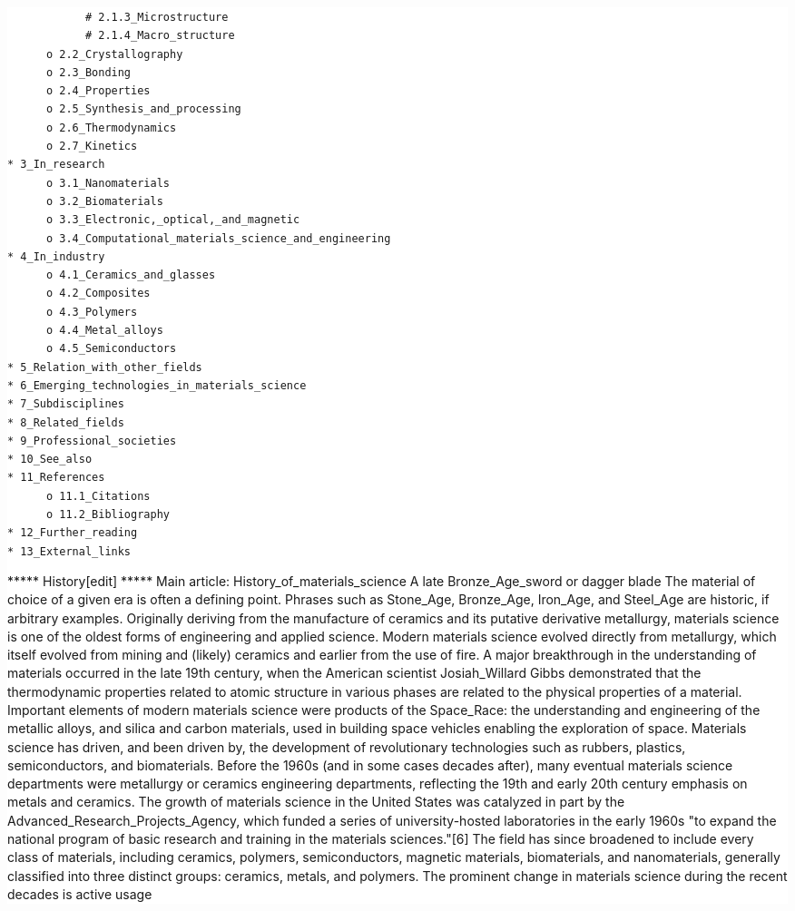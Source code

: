                 # 2.1.3_Microstructure
                # 2.1.4_Macro_structure
          o 2.2_Crystallography
          o 2.3_Bonding
          o 2.4_Properties
          o 2.5_Synthesis_and_processing
          o 2.6_Thermodynamics
          o 2.7_Kinetics
    * 3_In_research
          o 3.1_Nanomaterials
          o 3.2_Biomaterials
          o 3.3_Electronic,_optical,_and_magnetic
          o 3.4_Computational_materials_science_and_engineering
    * 4_In_industry
          o 4.1_Ceramics_and_glasses
          o 4.2_Composites
          o 4.3_Polymers
          o 4.4_Metal_alloys
          o 4.5_Semiconductors
    * 5_Relation_with_other_fields
    * 6_Emerging_technologies_in_materials_science
    * 7_Subdisciplines
    * 8_Related_fields
    * 9_Professional_societies
    * 10_See_also
    * 11_References
          o 11.1_Citations
          o 11.2_Bibliography
    * 12_Further_reading
    * 13_External_links
***** History[edit] *****
Main article: History_of_materials_science
A late Bronze_Age_sword or dagger blade
The material of choice of a given era is often a defining point. Phrases such
as Stone_Age, Bronze_Age, Iron_Age, and Steel_Age are historic, if arbitrary
examples. Originally deriving from the manufacture of ceramics and its putative
derivative metallurgy, materials science is one of the oldest forms of
engineering and applied science. Modern materials science evolved directly from
metallurgy, which itself evolved from mining and (likely) ceramics and earlier
from the use of fire. A major breakthrough in the understanding of materials
occurred in the late 19th century, when the American scientist Josiah_Willard
Gibbs demonstrated that the thermodynamic properties related to atomic
structure in various phases are related to the physical properties of a
material. Important elements of modern materials science were products of the
Space_Race: the understanding and engineering of the metallic alloys, and
silica and carbon materials, used in building space vehicles enabling the
exploration of space. Materials science has driven, and been driven by, the
development of revolutionary technologies such as rubbers, plastics,
semiconductors, and biomaterials.
Before the 1960s (and in some cases decades after), many eventual materials
science departments were metallurgy or ceramics engineering departments,
reflecting the 19th and early 20th century emphasis on metals and ceramics. The
growth of materials science in the United States was catalyzed in part by the
Advanced_Research_Projects_Agency, which funded a series of university-hosted
laboratories in the early 1960s "to expand the national program of basic
research and training in the materials sciences."[6] The field has since
broadened to include every class of materials, including ceramics, polymers,
semiconductors, magnetic materials, biomaterials, and nanomaterials, generally
classified into three distinct groups: ceramics, metals, and polymers. The
prominent change in materials science during the recent decades is active usage